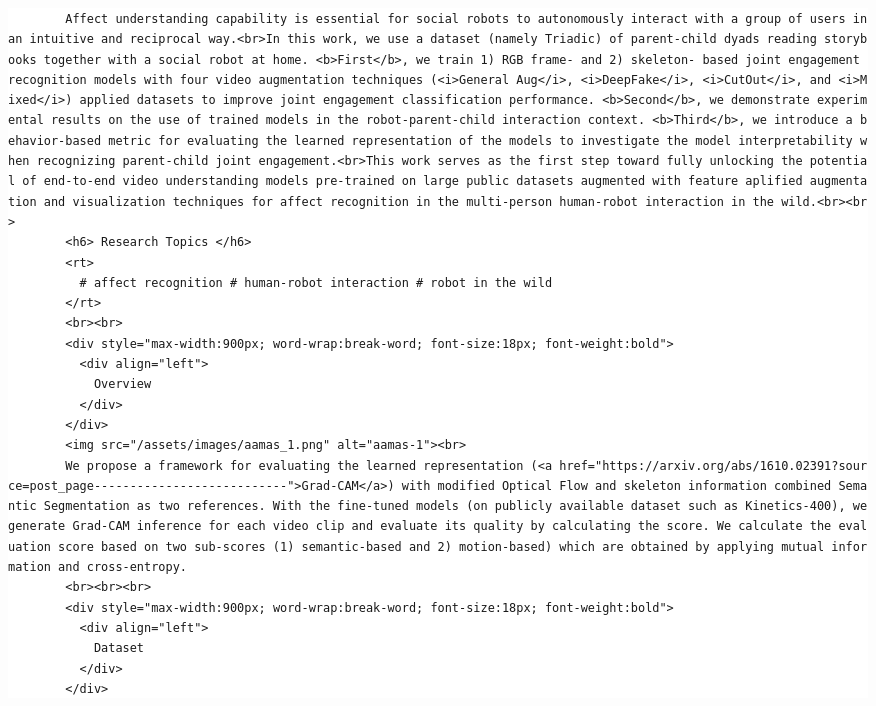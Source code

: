             Affect understanding capability is essential for social robots to autonomously interact with a group of users in an intuitive and reciprocal way.<br>In this work, we use a dataset (namely Triadic) of parent-child dyads reading storybooks together with a social robot at home. <b>First</b>, we train 1) RGB frame- and 2) skeleton- based joint engagement recognition models with four video augmentation techniques (<i>General Aug</i>, <i>DeepFake</i>, <i>CutOut</i>, and <i>Mixed</i>) applied datasets to improve joint engagement classification performance. <b>Second</b>, we demonstrate experimental results on the use of trained models in the robot-parent-child interaction context. <b>Third</b>, we introduce a behavior-based metric for evaluating the learned representation of the models to investigate the model interpretability when recognizing parent-child joint engagement.<br>This work serves as the first step toward fully unlocking the potential of end-to-end video understanding models pre-trained on large public datasets augmented with feature aplified augmentation and visualization techniques for affect recognition in the multi-person human-robot interaction in the wild.<br><br>
            <h6> Research Topics </h6>
            <rt>
              # affect recognition # human-robot interaction # robot in the wild
            </rt>
            <br><br>
            <div style="max-width:900px; word-wrap:break-word; font-size:18px; font-weight:bold">
              <div align="left">
                Overview
              </div>
            </div>
            <img src="/assets/images/aamas_1.png" alt="aamas-1"><br>
            We propose a framework for evaluating the learned representation (<a href="https://arxiv.org/abs/1610.02391?source=post_page---------------------------">Grad-CAM</a>) with modified Optical Flow and skeleton information combined Semantic Segmentation as two references. With the fine-tuned models (on publicly available dataset such as Kinetics-400), we generate Grad-CAM inference for each video clip and evaluate its quality by calculating the score. We calculate the evaluation score based on two sub-scores (1) semantic-based and 2) motion-based) which are obtained by applying mutual information and cross-entropy.
            <br><br><br>
            <div style="max-width:900px; word-wrap:break-word; font-size:18px; font-weight:bold">
              <div align="left">
                Dataset
              </div>
            </div>